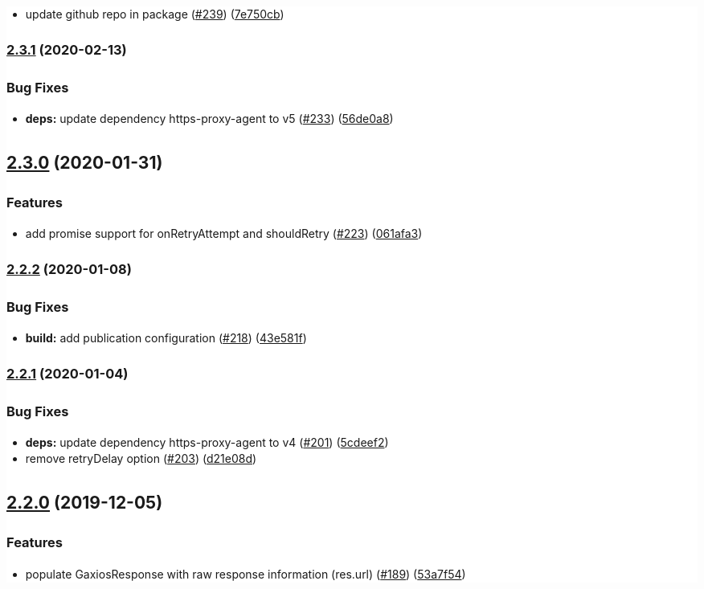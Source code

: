 * update github repo in package ([#239](https://www.github.com/googleapis/gaxios/issues/239)) ([7e750cb](https://www.github.com/googleapis/gaxios/commit/7e750cbaaa59812817d725c74fb9d364c4b71096))

### [2.3.1](https://www.github.com/googleapis/gaxios/compare/v2.3.0...v2.3.1) (2020-02-13)


### Bug Fixes

* **deps:** update dependency https-proxy-agent to v5 ([#233](https://www.github.com/googleapis/gaxios/issues/233)) ([56de0a8](https://www.github.com/googleapis/gaxios/commit/56de0a824a2f9622e3e4d4bdd41adccd812a30b4))

## [2.3.0](https://www.github.com/googleapis/gaxios/compare/v2.2.2...v2.3.0) (2020-01-31)


### Features

* add promise support for onRetryAttempt and shouldRetry ([#223](https://www.github.com/googleapis/gaxios/issues/223)) ([061afa3](https://www.github.com/googleapis/gaxios/commit/061afa381a51d39823e63accf3dacd16e191f3b9))

### [2.2.2](https://www.github.com/googleapis/gaxios/compare/v2.2.1...v2.2.2) (2020-01-08)


### Bug Fixes

* **build:** add publication configuration ([#218](https://www.github.com/googleapis/gaxios/issues/218)) ([43e581f](https://www.github.com/googleapis/gaxios/commit/43e581ff4ed5e79d72f6f29748a5eebb6bff1229))

### [2.2.1](https://www.github.com/googleapis/gaxios/compare/v2.2.0...v2.2.1) (2020-01-04)


### Bug Fixes

* **deps:** update dependency https-proxy-agent to v4 ([#201](https://www.github.com/googleapis/gaxios/issues/201)) ([5cdeef2](https://www.github.com/googleapis/gaxios/commit/5cdeef288a0c5c544c0dc2659aafbb2215d06c4b))
* remove retryDelay option ([#203](https://www.github.com/googleapis/gaxios/issues/203)) ([d21e08d](https://www.github.com/googleapis/gaxios/commit/d21e08d2aada980d39bc5ca7093d54452be2d646))

## [2.2.0](https://www.github.com/googleapis/gaxios/compare/v2.1.1...v2.2.0) (2019-12-05)


### Features

* populate GaxiosResponse with raw response information (res.url) ([#189](https://www.github.com/googleapis/gaxios/issues/189)) ([53a7f54](https://www.github.com/googleapis/gaxios/commit/53a7f54cc0f20320d7a6a21a9a9f36050cec2eec))
